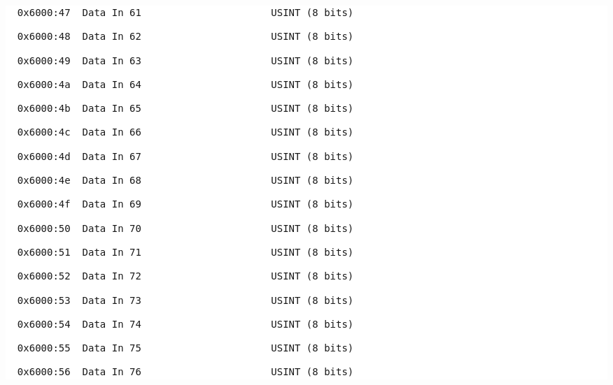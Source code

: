 </tr>
<tr class="txpdo">
<td  colspan=2 align="left"><pre>  0x6000:47  Data In 61                      USINT (8 bits)</pre></td>
</tr>
<tr class="txpdo">
<td  colspan=2 align="left"><pre>  0x6000:48  Data In 62                      USINT (8 bits)</pre></td>
</tr>
<tr class="txpdo">
<td  colspan=2 align="left"><pre>  0x6000:49  Data In 63                      USINT (8 bits)</pre></td>
</tr>
<tr class="txpdo">
<td  colspan=2 align="left"><pre>  0x6000:4a  Data In 64                      USINT (8 bits)</pre></td>
</tr>
<tr class="txpdo">
<td  colspan=2 align="left"><pre>  0x6000:4b  Data In 65                      USINT (8 bits)</pre></td>
</tr>
<tr class="txpdo">
<td  colspan=2 align="left"><pre>  0x6000:4c  Data In 66                      USINT (8 bits)</pre></td>
</tr>
<tr class="txpdo">
<td  colspan=2 align="left"><pre>  0x6000:4d  Data In 67                      USINT (8 bits)</pre></td>
</tr>
<tr class="txpdo">
<td  colspan=2 align="left"><pre>  0x6000:4e  Data In 68                      USINT (8 bits)</pre></td>
</tr>
<tr class="txpdo">
<td  colspan=2 align="left"><pre>  0x6000:4f  Data In 69                      USINT (8 bits)</pre></td>
</tr>
<tr class="txpdo">
<td  colspan=2 align="left"><pre>  0x6000:50  Data In 70                      USINT (8 bits)</pre></td>
</tr>
<tr class="txpdo">
<td  colspan=2 align="left"><pre>  0x6000:51  Data In 71                      USINT (8 bits)</pre></td>
</tr>
<tr class="txpdo">
<td  colspan=2 align="left"><pre>  0x6000:52  Data In 72                      USINT (8 bits)</pre></td>
</tr>
<tr class="txpdo">
<td  colspan=2 align="left"><pre>  0x6000:53  Data In 73                      USINT (8 bits)</pre></td>
</tr>
<tr class="txpdo">
<td  colspan=2 align="left"><pre>  0x6000:54  Data In 74                      USINT (8 bits)</pre></td>
</tr>
<tr class="txpdo">
<td  colspan=2 align="left"><pre>  0x6000:55  Data In 75                      USINT (8 bits)</pre></td>
</tr>
<tr class="txpdo">
<td  colspan=2 align="left"><pre>  0x6000:56  Data In 76                      USINT (8 bits)</pre></td>